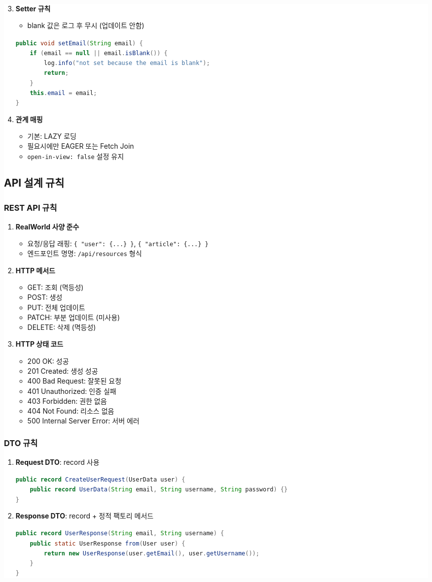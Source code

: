 3. **Setter 규칙**
   - blank 값은 로그 후 무시 (업데이트 안함)
   ```java
   public void setEmail(String email) {
       if (email == null || email.isBlank()) {
           log.info("not set because the email is blank");
           return;
       }
       this.email = email;
   }
   ```

4. **관계 매핑**
   - 기본: LAZY 로딩
   - 필요시에만 EAGER 또는 Fetch Join
   - `open-in-view: false` 설정 유지

## API 설계 규칙

### REST API 규칙

1. **RealWorld 사양 준수**
   - 요청/응답 래핑: `{ "user": {...} }`, `{ "article": {...} }`
   - 엔드포인트 명명: `/api/resources` 형식

2. **HTTP 메서드**
   - GET: 조회 (멱등성)
   - POST: 생성
   - PUT: 전체 업데이트
   - PATCH: 부분 업데이트 (미사용)
   - DELETE: 삭제 (멱등성)

3. **HTTP 상태 코드**
   - 200 OK: 성공
   - 201 Created: 생성 성공
   - 400 Bad Request: 잘못된 요청
   - 401 Unauthorized: 인증 실패
   - 403 Forbidden: 권한 없음
   - 404 Not Found: 리소스 없음
   - 500 Internal Server Error: 서버 에러

### DTO 규칙

1. **Request DTO**: record 사용
   ```java
   public record CreateUserRequest(UserData user) {
       public record UserData(String email, String username, String password) {}
   }
   ```

2. **Response DTO**: record + 정적 팩토리 메서드
   ```java
   public record UserResponse(String email, String username) {
       public static UserResponse from(User user) {
           return new UserResponse(user.getEmail(), user.getUsername());
       }
   }
   ```
